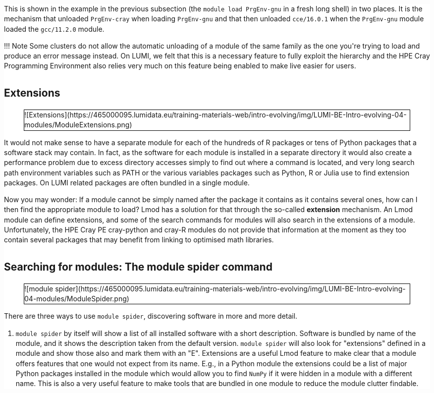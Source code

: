This is shown in the example in the previous subsection (the `module load PrgEnv-gnu` in 
a fresh long shell) in two places. It is the mechanism that unloaded `PrgEnv-cray`
when loading `PrgEnv-gnu` and that then unloaded `cce/16.0.1` when the 
`PrgEnv-gnu` module loaded the `gcc/11.2.0` module.

!!! Note
    Some clusters do not allow the automatic unloading of a module of the same
    family as the one you're trying to load and produce an error message instead.
    On LUMI, we felt that this is a necessary feature to fully exploit the 
    hierarchy and the HPE Cray Programming Environment also relies very much
    on this feature being enabled to make live easier for users.


## Extensions

<figure markdown style="border: 1px solid #000">
  ![Extensions](https://465000095.lumidata.eu/training-materials-web/intro-evolving/img/LUMI-BE-Intro-evolving-04-modules/ModuleExtensions.png)
</figure>

It would not make sense to have a separate module for each of the hundreds of R
packages or tens of Python packages that a software stack may contain.
In fact, as the software for each module is installed in a separate directory
it would also create a performance problem due to excess directory accesses simply
to find out where a command is located, and very long search path environment
variables such as PATH or the various variables packages such as Python, R or Julia use
to find extension packages.
On LUMI related packages are often bundled in a single module. 

Now you may wonder: If a module cannot be simply named after the package it contains as
it contains several ones, how can I then find the appropriate module to load?
Lmod has a solution for that through the so-called **extension** mechanism. An Lmod module
can define extensions, and some of the search commands for modules will also search in the extensions
of a module. Unfortunately, the HPE Cray PE cray-python and cray-R modules do not provide that 
information at the moment as they too contain several packages that may benefit from linking
to optimised math libraries.


## Searching for modules: The module spider command

<figure markdown style="border: 1px solid #000">
  ![module spider](https://465000095.lumidata.eu/training-materials-web/intro-evolving/img/LUMI-BE-Intro-evolving-04-modules/ModuleSpider.png)
</figure>

There are three ways to use `module spider`, discovering software in more and more detail.

1.  `module spider` by itself will show a list of all installed software with a short description.
    Software is bundled by name of the module, and it shows the description taken from the default
    version. `module spider` will also look for "extensions" defined in a module and show those also
    and mark them with an "E". Extensions are a useful Lmod feature to make clear that a module offers
    features that one would not expect from its name. E.g., in a Python module the extensions could be
    a list of major Python packages installed in the module which would allow you to find `NumPy` if
    it were hidden in a module with a different name. This is also a very useful feature to make
    tools that are bundled in one module to reduce the module clutter findable.
